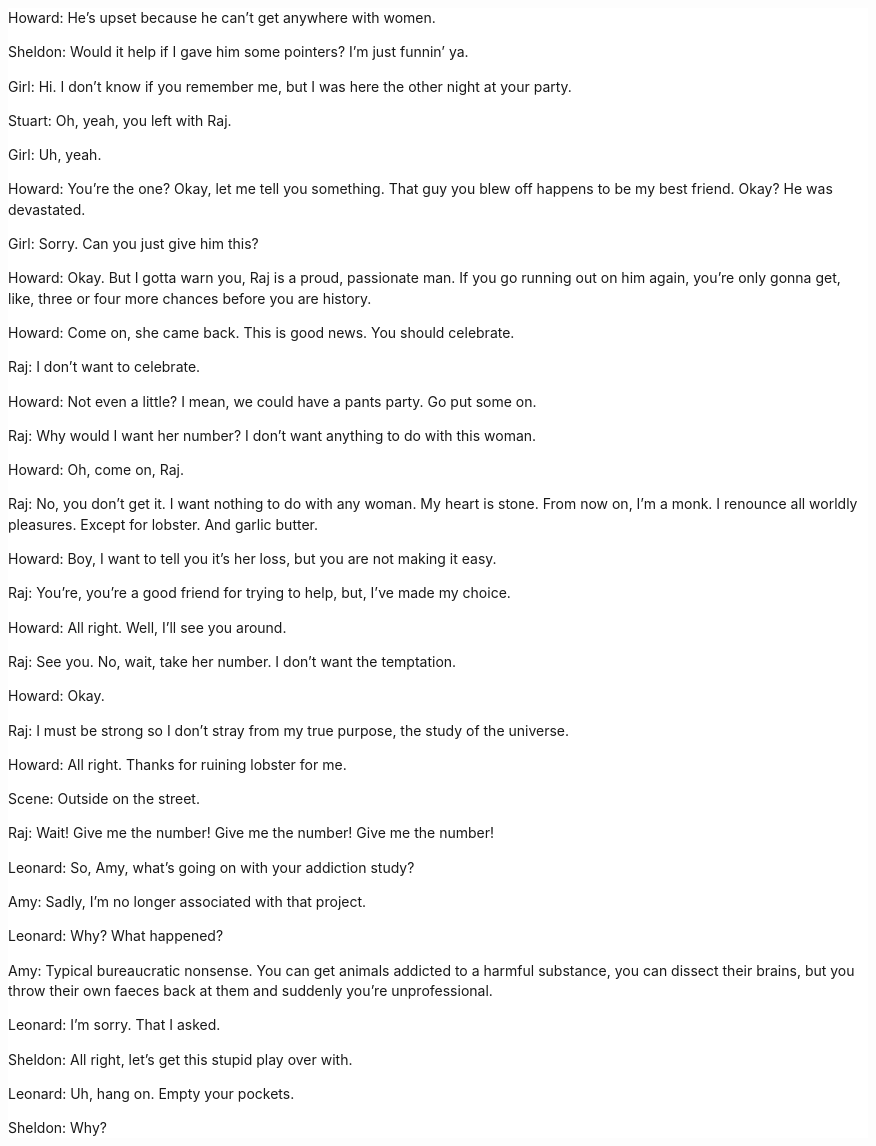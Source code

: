 Howard: He’s upset because he can’t get anywhere with women.

Sheldon: Would it help if I gave him some pointers? I’m just funnin’ ya.

Girl: Hi. I don’t know if you remember me, but I was here the other night at your party.

Stuart: Oh, yeah, you left with Raj.

Girl: Uh, yeah.

Howard: You’re the one? Okay, let me tell you something. That guy you blew off happens to be my best friend. Okay? He was devastated.

Girl: Sorry. Can you just give him this?

Howard: Okay. But I gotta warn you, Raj is a proud, passionate man. If you go running out on him again, you’re only gonna get, like, three or four more chances before you are history.

Howard: Come on, she came back. This is good news. You should celebrate.

Raj: I don’t want to celebrate.

Howard: Not even a little? I mean, we could have a pants party. Go put some on.

Raj: Why would I want her number? I don’t want anything to do with this woman.

Howard: Oh, come on, Raj.

Raj: No, you don’t get it. I want nothing to do with any woman. My heart is stone. From now on, I’m a monk. I renounce all worldly pleasures. Except for lobster. And garlic butter.

Howard: Boy, I want to tell you it’s her loss, but you are not making it easy.

Raj: You’re, you’re a good friend for trying to help, but, I’ve made my choice.

Howard: All right. Well, I’ll see you around.

Raj: See you. No, wait, take her number. I don’t want the temptation.

Howard: Okay.

Raj: I must be strong so I don’t stray from my true purpose, the study of the universe.

Howard: All right. Thanks for ruining lobster for me.

Scene: Outside on the street.

Raj: Wait! Give me the number! Give me the number! Give me the number!

Leonard: So, Amy, what’s going on with your addiction study?

Amy: Sadly, I’m no longer associated with that project.

Leonard: Why? What happened?

Amy: Typical bureaucratic nonsense. You can get animals addicted to a harmful substance, you can dissect their brains, but you throw their own faeces back at them and suddenly you’re unprofessional.

Leonard: I’m sorry. That I asked.

Sheldon: All right, let’s get this stupid play over with.

Leonard: Uh, hang on. Empty your pockets.

Sheldon: Why?
